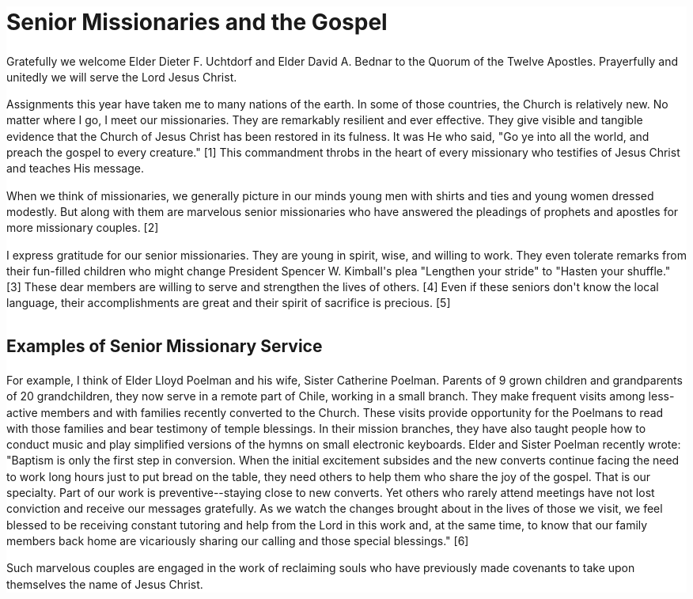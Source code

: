 # Senior Missionaries and the Gospel

Gratefully we welcome Elder Dieter F. Uchtdorf and Elder David A. Bednar to
the Quorum of the Twelve Apostles. Prayerfully and unitedly we will serve the
Lord Jesus Christ.

Assignments this year have taken me to many nations of the earth. In some of
those countries, the Church is relatively new. No matter where I go, I meet
our missionaries. They are remarkably resilient and ever effective. They give
visible and tangible evidence that the Church of Jesus Christ has been
restored in its fulness. It was He who said, "Go ye into all the world, and
preach the gospel to every creature." [1]  This commandment throbs in the
heart of every missionary who testifies of Jesus Christ and teaches His
message.

When we think of missionaries, we generally picture in our minds young men
with shirts and ties and young women dressed modestly. But along with them are
marvelous senior missionaries who have answered the pleadings of prophets and
apostles for more missionary couples. [2]

I express gratitude for our senior missionaries. They are young in spirit,
wise, and willing to work. They even tolerate remarks from their fun-filled
children who might change President Spencer W. Kimball's plea "Lengthen your
stride" to "Hasten your shuffle." [3]  These dear members are willing to serve
and strengthen the lives of others. [4]  Even if these seniors don't know the
local language, their accomplishments are great and their spirit of sacrifice
is precious. [5]

## Examples of Senior Missionary Service

For example, I think of Elder Lloyd Poelman and his wife, Sister Catherine
Poelman. Parents of 9 grown children and grandparents of 20 grandchildren,
they now serve in a remote part of Chile, working in a small branch. They make
frequent visits among less-active members and with families recently converted
to the Church. These visits provide opportunity for the Poelmans to read with
those families and bear testimony of temple blessings. In their mission
branches, they have also taught people how to conduct music and play
simplified versions of the hymns on small electronic keyboards. Elder and
Sister Poelman recently wrote: "Baptism is only the first step in conversion.
When the initial excitement subsides and the new converts continue facing the
need to work long hours just to put bread on the table, they need others to
help them who share the joy of the gospel. That is our specialty. Part of our
work is preventive--staying close to new converts. Yet others who rarely
attend meetings have not lost conviction and receive our messages gratefully.
As we watch the changes brought about in the lives of those we visit, we feel
blessed to be receiving constant tutoring and help from the Lord in this work
and, at the same time, to know that our family members back home are
vicariously sharing our calling and those special blessings." [6]

Such marvelous couples are engaged in the work of reclaiming souls who have
previously made covenants to take upon themselves the name of Jesus Christ.
